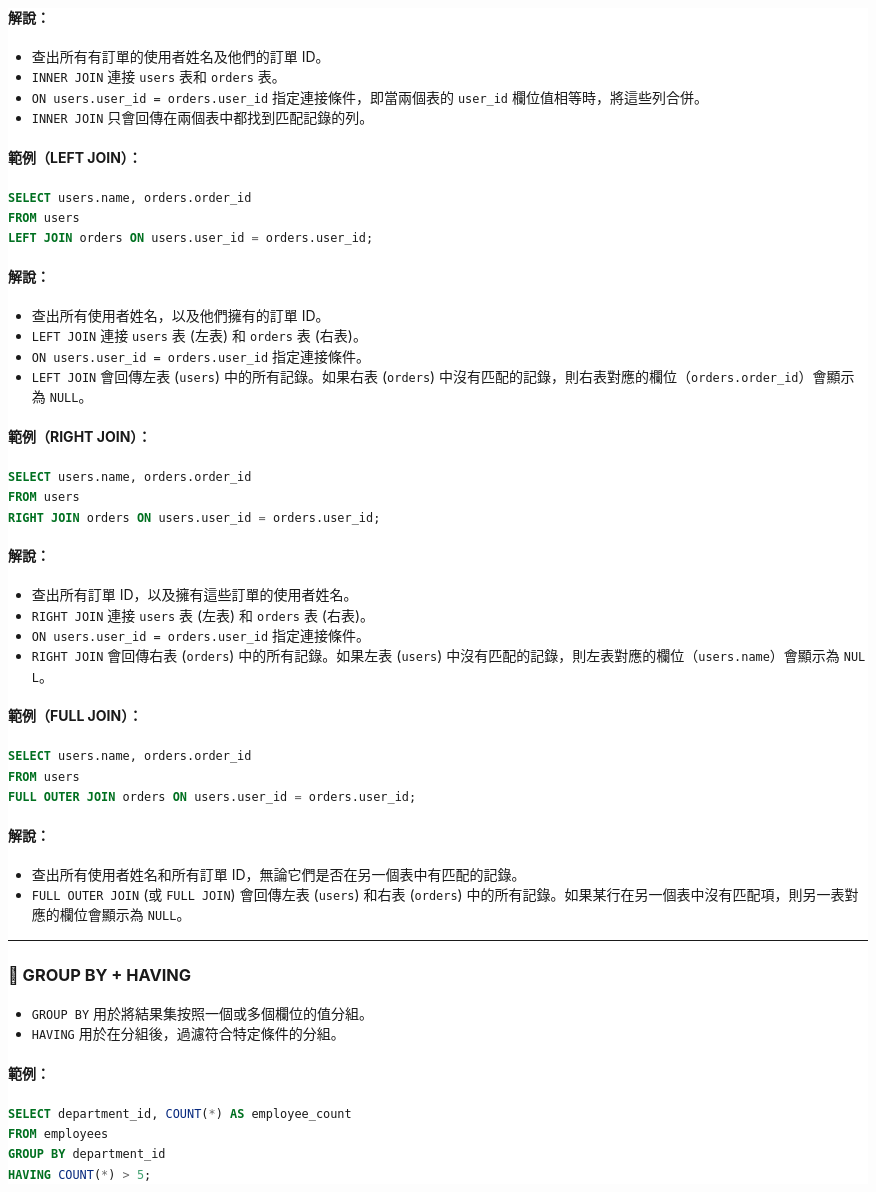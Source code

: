 #### 解說：
- 查出所有有訂單的使用者姓名及他們的訂單 ID。
- `INNER JOIN` 連接 `users` 表和 `orders` 表。
- `ON users.user_id = orders.user_id` 指定連接條件，即當兩個表的 `user_id` 欄位值相等時，將這些列合併。
- `INNER JOIN` 只會回傳在兩個表中都找到匹配記錄的列。

#### 範例（LEFT JOIN）：
```sql
SELECT users.name, orders.order_id
FROM users
LEFT JOIN orders ON users.user_id = orders.user_id;
```

#### 解說：
- 查出所有使用者姓名，以及他們擁有的訂單 ID。
- `LEFT JOIN` 連接 `users` 表 (左表) 和 `orders` 表 (右表)。
- `ON users.user_id = orders.user_id` 指定連接條件。
- `LEFT JOIN` 會回傳左表 (`users`) 中的所有記錄。如果右表 (`orders`) 中沒有匹配的記錄，則右表對應的欄位（`orders.order_id`）會顯示為 `NULL`。

#### 範例（RIGHT JOIN）：
```sql
SELECT users.name, orders.order_id
FROM users
RIGHT JOIN orders ON users.user_id = orders.user_id;
```

#### 解說：
- 查出所有訂單 ID，以及擁有這些訂單的使用者姓名。
- `RIGHT JOIN` 連接 `users` 表 (左表) 和 `orders` 表 (右表)。
- `ON users.user_id = orders.user_id` 指定連接條件。
- `RIGHT JOIN` 會回傳右表 (`orders`) 中的所有記錄。如果左表 (`users`) 中沒有匹配的記錄，則左表對應的欄位（`users.name`）會顯示為 `NULL`。

#### 範例（FULL JOIN）：
```sql
SELECT users.name, orders.order_id
FROM users
FULL OUTER JOIN orders ON users.user_id = orders.user_id;
```

#### 解說：
- 查出所有使用者姓名和所有訂單 ID，無論它們是否在另一個表中有匹配的記錄。
- `FULL OUTER JOIN` (或 `FULL JOIN`) 會回傳左表 (`users`) 和右表 (`orders`) 中的所有記錄。如果某行在另一個表中沒有匹配項，則另一表對應的欄位會顯示為 `NULL`。

---

### 📌 GROUP BY + HAVING
- `GROUP BY` 用於將結果集按照一個或多個欄位的值分組。
- `HAVING` 用於在分組後，過濾符合特定條件的分組。

#### 範例：
```sql
SELECT department_id, COUNT(*) AS employee_count
FROM employees
GROUP BY department_id
HAVING COUNT(*) > 5;
```
